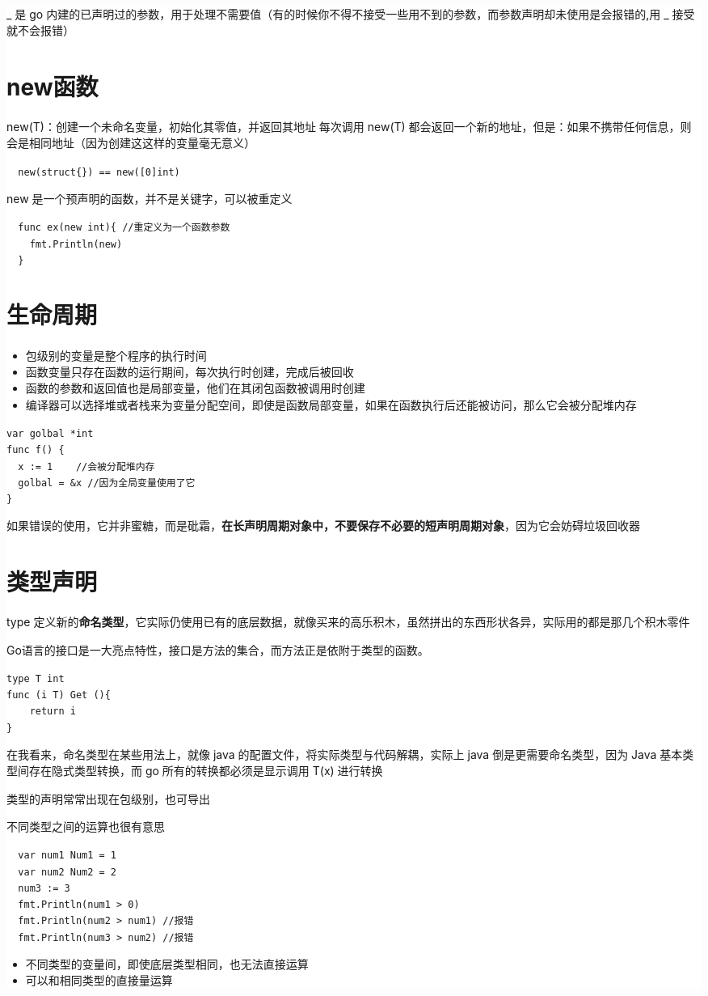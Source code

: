 _ 是 go 内建的已声明过的参数，用于处理不需要值（有的时候你不得不接受一些用不到的参数，而参数声明却未使用是会报错的,用 _ 接受就不会报错）

# new函数
new(T)：创建一个未命名变量，初始化其零值，并返回其地址
每次调用 new(T) 都会返回一个新的地址，但是：如果不携带任何信息，则会是相同地址（因为创建这这样的变量毫无意义）
```
  new(struct{}) == new([0]int)
```
new 是一个预声明的函数，并不是关键字，可以被重定义
```
  func ex(new int){ //重定义为一个函数参数
    fmt.Println(new)
  }
```



# 生命周期
- 包级别的变量是整个程序的执行时间
- 函数变量只存在函数的运行期间，每次执行时创建，完成后被回收
- 函数的参数和返回值也是局部变量，他们在其闭包函数被调用时创建
- 编译器可以选择堆或者栈来为变量分配空间，即使是函数局部变量，如果在函数执行后还能被访问，那么它会被分配堆内存
```
var golbal *int
func f() {
  x := 1    //会被分配堆内存
  golbal = &x //因为全局变量使用了它
}
```
如果错误的使用，它并非蜜糖，而是砒霜，**在长声明周期对象中，不要保存不必要的短声明周期对象**，因为它会妨碍垃圾回收器



# 类型声明
type 定义新的**命名类型**，它实际仍使用已有的底层数据，就像买来的高乐积木，虽然拼出的东西形状各异，实际用的都是那几个积木零件

Go语言的接口是一大亮点特性，接口是方法的集合，而方法正是依附于类型的函数。

```
type T int
func (i T) Get (){
	return i
}
```

在我看来，命名类型在某些用法上，就像 java 的配置文件，将实际类型与代码解耦，实际上 java 倒是更需要命名类型，因为 Java 基本类型间存在隐式类型转换，而 go 所有的转换都必须是显示调用 T(x) 进行转换

类型的声明常常出现在包级别，也可导出

不同类型之间的运算也很有意思
```
  var num1 Num1 = 1
  var num2 Num2 = 2
  num3 := 3
  fmt.Println(num1 > 0)
  fmt.Println(num2 > num1) //报错
  fmt.Println(num3 > num2) //报错
```
- 不同类型的变量间，即使底层类型相同，也无法直接运算
- 可以和相同类型的直接量运算
